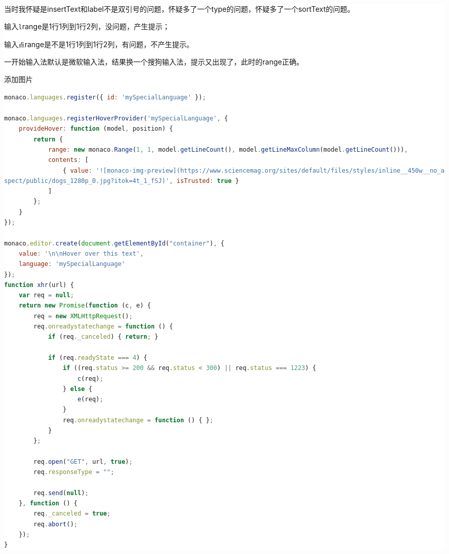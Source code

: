 当时我怀疑是insertText和label不是双引号的问题，怀疑多了一个type的问题，怀疑多了一个sortText的问题。

输入`l`range是1行1列到1行2列，没问题，产生提示；

输入`点`range是不是1行1列到1行2列，有问题，不产生提示。

一开始输入法默认是微软输入法，结果换一个搜狗输入法，提示又出现了，此时的range正确。


添加图片
```js
monaco.languages.register({ id: 'mySpecialLanguage' });

monaco.languages.registerHoverProvider('mySpecialLanguage', {
    provideHover: function (model, position) {
        return {
            range: new monaco.Range(1, 1, model.getLineCount(), model.getLineMaxColumn(model.getLineCount())),
            contents: [
                { value: '![monaco-img-preview](https://www.sciencemag.org/sites/default/files/styles/inline__450w__no_aspect/public/dogs_1280p_0.jpg?itok=4t_1_fSJ)', isTrusted: true }
            ]
        };
    }
});

monaco.editor.create(document.getElementById("container"), {
    value: '\n\nHover over this text',
    language: 'mySpecialLanguage'
});
function xhr(url) {
	var req = null;
	return new Promise(function (c, e) {
		req = new XMLHttpRequest();
		req.onreadystatechange = function () {
			if (req._canceled) { return; }

			if (req.readyState === 4) {
				if ((req.status >= 200 && req.status < 300) || req.status === 1223) {
					c(req);
				} else {
					e(req);
				}
				req.onreadystatechange = function () { };
			}
		};

		req.open("GET", url, true);
		req.responseType = "";

		req.send(null);
	}, function () {
		req._canceled = true;
		req.abort();
	});
}
```